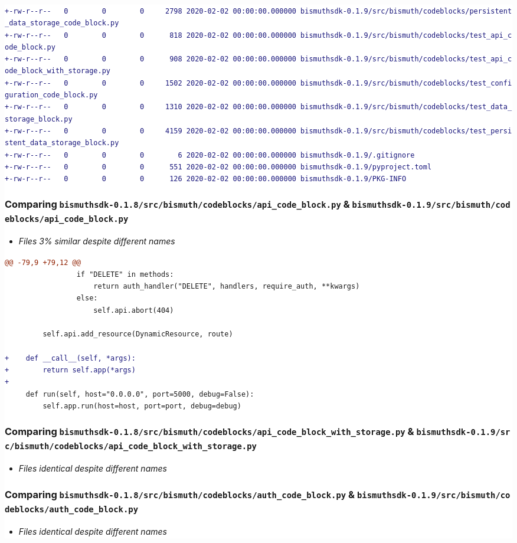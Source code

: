 ```diff
+-rw-r--r--   0        0        0     2798 2020-02-02 00:00:00.000000 bismuthsdk-0.1.9/src/bismuth/codeblocks/persistent_data_storage_code_block.py
+-rw-r--r--   0        0        0      818 2020-02-02 00:00:00.000000 bismuthsdk-0.1.9/src/bismuth/codeblocks/test_api_code_block.py
+-rw-r--r--   0        0        0      908 2020-02-02 00:00:00.000000 bismuthsdk-0.1.9/src/bismuth/codeblocks/test_api_code_block_with_storage.py
+-rw-r--r--   0        0        0     1502 2020-02-02 00:00:00.000000 bismuthsdk-0.1.9/src/bismuth/codeblocks/test_configuration_code_block.py
+-rw-r--r--   0        0        0     1310 2020-02-02 00:00:00.000000 bismuthsdk-0.1.9/src/bismuth/codeblocks/test_data_storage_block.py
+-rw-r--r--   0        0        0     4159 2020-02-02 00:00:00.000000 bismuthsdk-0.1.9/src/bismuth/codeblocks/test_persistent_data_storage_block.py
+-rw-r--r--   0        0        0        6 2020-02-02 00:00:00.000000 bismuthsdk-0.1.9/.gitignore
+-rw-r--r--   0        0        0      551 2020-02-02 00:00:00.000000 bismuthsdk-0.1.9/pyproject.toml
+-rw-r--r--   0        0        0      126 2020-02-02 00:00:00.000000 bismuthsdk-0.1.9/PKG-INFO
```

### Comparing `bismuthsdk-0.1.8/src/bismuth/codeblocks/api_code_block.py` & `bismuthsdk-0.1.9/src/bismuth/codeblocks/api_code_block.py`

 * *Files 3% similar despite different names*

```diff
@@ -79,9 +79,12 @@
                 if "DELETE" in methods:
                     return auth_handler("DELETE", handlers, require_auth, **kwargs)
                 else:
                     self.api.abort(404)
 
         self.api.add_resource(DynamicResource, route)
 
+    def __call__(self, *args):
+        return self.app(*args)
+
     def run(self, host="0.0.0.0", port=5000, debug=False):
         self.app.run(host=host, port=port, debug=debug)
```

### Comparing `bismuthsdk-0.1.8/src/bismuth/codeblocks/api_code_block_with_storage.py` & `bismuthsdk-0.1.9/src/bismuth/codeblocks/api_code_block_with_storage.py`

 * *Files identical despite different names*

### Comparing `bismuthsdk-0.1.8/src/bismuth/codeblocks/auth_code_block.py` & `bismuthsdk-0.1.9/src/bismuth/codeblocks/auth_code_block.py`

 * *Files identical despite different names*
